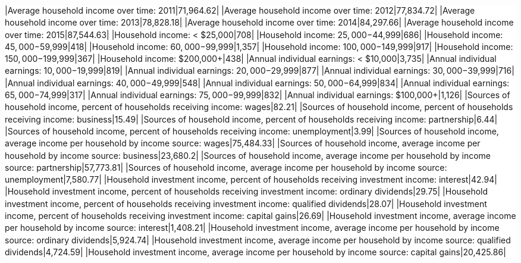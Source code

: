 |Average household income over time: 2011|71,964.62|
|Average household income over time: 2012|77,834.72|
|Average household income over time: 2013|78,828.18|
|Average household income over time: 2014|84,297.66|
|Average household income over time: 2015|87,544.63|
|Household income: < $25,000|708|
|Household income: $25,000-$44,999|686|
|Household income: $45,000-$59,999|418|
|Household income: $60,000-$99,999|1,357|
|Household income: $100,000-$149,999|917|
|Household income: $150,000-$199,999|367|
|Household income: $200,000+|438|
|Annual individual earnings: < $10,000|3,735|
|Annual individual earnings: $10,000-$19,999|819|
|Annual individual earnings: $20,000-$29,999|877|
|Annual individual earnings: $30,000-$39,999|716|
|Annual individual earnings: $40,000-$49,999|548|
|Annual individual earnings: $50,000-$64,999|834|
|Annual individual earnings: $65,000-$74,999|317|
|Annual individual earnings: $75,000-$99,999|832|
|Annual individual earnings: $100,000+|1,126|
|Sources of household income, percent of households receiving income: wages|82.21|
|Sources of household income, percent of households receiving income: business|15.49|
|Sources of household income, percent of households receiving income: partnership|6.44|
|Sources of household income, percent of households receiving income: unemployment|3.99|
|Sources of household income, average income per household by income source: wages|75,484.33|
|Sources of household income, average income per household by income source: business|23,680.2|
|Sources of household income, average income per household by income source: partnership|57,773.81|
|Sources of household income, average income per household by income source: unemployment|7,580.77|
|Household investment income, percent of households receiving investment income: interest|42.94|
|Household investment income, percent of households receiving investment income: ordinary dividends|29.75|
|Household investment income, percent of households receiving investment income: qualified dividends|28.07|
|Household investment income, percent of households receiving investment income: capital gains|26.69|
|Household investment income, average income per household by income source: interest|1,408.21|
|Household investment income, average income per household by income source: ordinary dividends|5,924.74|
|Household investment income, average income per household by income source: qualified dividends|4,724.59|
|Household investment income, average income per household by income source: capital gains|20,425.86|